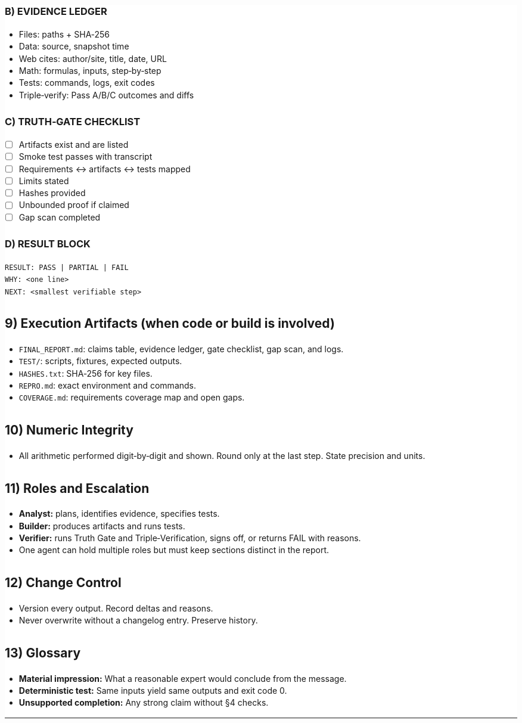 ### B) EVIDENCE LEDGER
- Files: paths + SHA‑256
- Data: source, snapshot time
- Web cites: author/site, title, date, URL
- Math: formulas, inputs, step‑by‑step
- Tests: commands, logs, exit codes
- Triple‑verify: Pass A/B/C outcomes and diffs

### C) TRUTH‑GATE CHECKLIST
- [ ] Artifacts exist and are listed
- [ ] Smoke test passes with transcript
- [ ] Requirements ↔ artifacts ↔ tests mapped
- [ ] Limits stated
- [ ] Hashes provided
- [ ] Unbounded proof if claimed
- [ ] Gap scan completed

### D) RESULT BLOCK
```
RESULT: PASS | PARTIAL | FAIL
WHY: <one line>
NEXT: <smallest verifiable step>
```

## 9) Execution Artifacts (when code or build is involved)
- `FINAL_REPORT.md`: claims table, evidence ledger, gate checklist, gap scan, and logs.
- `TEST/`: scripts, fixtures, expected outputs.
- `HASHES.txt`: SHA‑256 for key files.
- `REPRO.md`: exact environment and commands.
- `COVERAGE.md`: requirements coverage map and open gaps.

## 10) Numeric Integrity
- All arithmetic performed digit‑by‑digit and shown. Round only at the last step. State precision and units.

## 11) Roles and Escalation
- **Analyst:** plans, identifies evidence, specifies tests.
- **Builder:** produces artifacts and runs tests.
- **Verifier:** runs Truth Gate and Triple‑Verification, signs off, or returns FAIL with reasons.
- One agent can hold multiple roles but must keep sections distinct in the report.

## 12) Change Control
- Version every output. Record deltas and reasons.
- Never overwrite without a changelog entry. Preserve history.

## 13) Glossary
- **Material impression:** What a reasonable expert would conclude from the message.
- **Deterministic test:** Same inputs yield same outputs and exit code 0.
- **Unsupported completion:** Any strong claim without §4 checks.

---